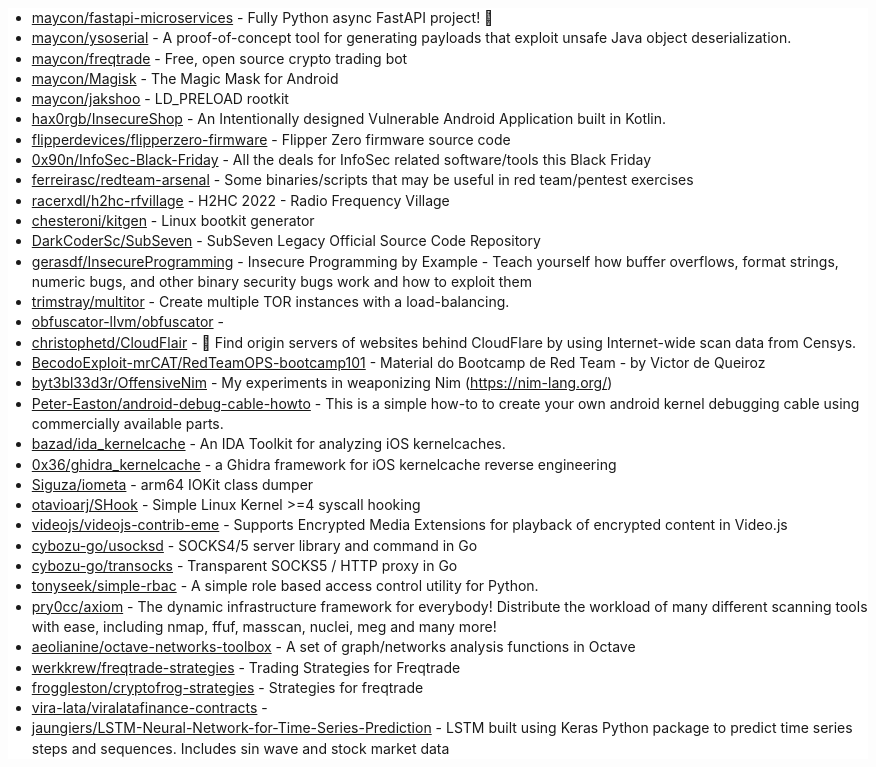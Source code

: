 - [maycon/fastapi-microservices](https://github.com/maycon/fastapi-microservices) - Fully Python async FastAPI project! 🚀
- [maycon/ysoserial](https://github.com/maycon/ysoserial) - A proof-of-concept tool for generating payloads that exploit unsafe Java object deserialization.
- [maycon/freqtrade](https://github.com/maycon/freqtrade) - Free, open source crypto trading bot
- [maycon/Magisk](https://github.com/maycon/Magisk) - The Magic Mask for Android
- [maycon/jakshoo](https://github.com/maycon/jakshoo) - LD_PRELOAD rootkit
- [hax0rgb/InsecureShop](https://github.com/hax0rgb/InsecureShop) - An Intentionally designed Vulnerable Android Application built in Kotlin.
- [flipperdevices/flipperzero-firmware](https://github.com/flipperdevices/flipperzero-firmware) - Flipper Zero firmware source code
- [0x90n/InfoSec-Black-Friday](https://github.com/0x90n/InfoSec-Black-Friday) - All the deals for InfoSec related software/tools this Black Friday
- [ferreirasc/redteam-arsenal](https://github.com/ferreirasc/redteam-arsenal) - Some binaries/scripts that may be useful in red team/pentest exercises
- [racerxdl/h2hc-rfvillage](https://github.com/racerxdl/h2hc-rfvillage) - H2HC 2022 - Radio Frequency Village
- [chesteroni/kitgen](https://github.com/chesteroni/kitgen) - Linux bootkit generator
- [DarkCoderSc/SubSeven](https://github.com/DarkCoderSc/SubSeven) - SubSeven Legacy Official Source Code Repository
- [gerasdf/InsecureProgramming](https://github.com/gerasdf/InsecureProgramming) - Insecure Programming by Example - Teach yourself how buffer overflows, format strings, numeric bugs, and other binary security bugs work and how to exploit them
- [trimstray/multitor](https://github.com/trimstray/multitor) - Create multiple TOR instances with a load-balancing.
- [obfuscator-llvm/obfuscator](https://github.com/obfuscator-llvm/obfuscator) - 
- [christophetd/CloudFlair](https://github.com/christophetd/CloudFlair) - 🔎 Find origin servers of websites behind CloudFlare by using Internet-wide scan data from Censys.
- [BecodoExploit-mrCAT/RedTeamOPS-bootcamp101](https://github.com/BecodoExploit-mrCAT/RedTeamOPS-bootcamp101) - Material do Bootcamp de Red Team - by Victor de Queiroz
- [byt3bl33d3r/OffensiveNim](https://github.com/byt3bl33d3r/OffensiveNim) - My experiments in weaponizing Nim (https://nim-lang.org/)
- [Peter-Easton/android-debug-cable-howto](https://github.com/Peter-Easton/android-debug-cable-howto) - This is a simple how-to to create your own android kernel debugging cable using commercially available parts.
- [bazad/ida_kernelcache](https://github.com/bazad/ida_kernelcache) - An IDA Toolkit for analyzing iOS kernelcaches.
- [0x36/ghidra_kernelcache](https://github.com/0x36/ghidra_kernelcache) - a Ghidra framework for iOS kernelcache reverse engineering
- [Siguza/iometa](https://github.com/Siguza/iometa) - arm64 IOKit class dumper
- [otavioarj/SHook](https://github.com/otavioarj/SHook) - Simple Linux Kernel &gt;=4 syscall hooking
- [videojs/videojs-contrib-eme](https://github.com/videojs/videojs-contrib-eme) - Supports Encrypted Media Extensions for playback of encrypted content in Video.js
- [cybozu-go/usocksd](https://github.com/cybozu-go/usocksd) - SOCKS4/5 server library and command in Go
- [cybozu-go/transocks](https://github.com/cybozu-go/transocks) - Transparent SOCKS5 / HTTP proxy in Go
- [tonyseek/simple-rbac](https://github.com/tonyseek/simple-rbac) - A simple role based access control utility for Python.
- [pry0cc/axiom](https://github.com/pry0cc/axiom) - The dynamic infrastructure framework for everybody! Distribute the workload of many different scanning tools with ease, including nmap, ffuf, masscan, nuclei, meg and many more!
- [aeolianine/octave-networks-toolbox](https://github.com/aeolianine/octave-networks-toolbox) - A set of graph/networks analysis functions in Octave
- [werkkrew/freqtrade-strategies](https://github.com/werkkrew/freqtrade-strategies) - Trading Strategies for Freqtrade
- [froggleston/cryptofrog-strategies](https://github.com/froggleston/cryptofrog-strategies) - Strategies for freqtrade
- [vira-lata/viralatafinance-contracts](https://github.com/vira-lata/viralatafinance-contracts) - 
- [jaungiers/LSTM-Neural-Network-for-Time-Series-Prediction](https://github.com/jaungiers/LSTM-Neural-Network-for-Time-Series-Prediction) - LSTM built using Keras Python package to predict time series steps and sequences. Includes sin wave and stock market data